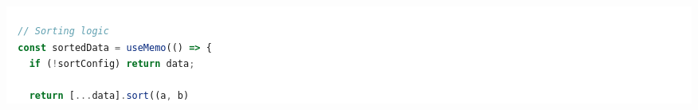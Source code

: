 ```typescript

  // Sorting logic
  const sortedData = useMemo(() => {
    if (!sortConfig) return data;

    return [...data].sort((a, b)
